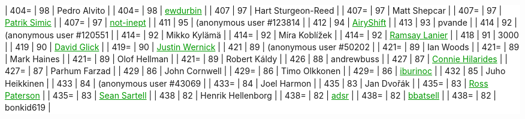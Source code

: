 | 404= | 98 | Pedro Alvito |
| 404= | 98 | <a href="https://github.com/ewdurbin" style="color: #009900;">ewdurbin</a> |
| 407 | 97 | Hart Sturgeon-Reed |
| 407= | 97 | Matt Shepcar |
| 407= | 97 | <a href="https://github.com/patrik64" style="color: #009900;">Patrik Simic</a> |
| 407= | 97 | <a href="https://github.com/not-inept" style="color: #009900;">not-inept</a> |
| 411 | 95 | (anonymous user #123814 |
| 412 | 94 | <a href="https://github.com/AiryShift" style="color: #009900;">AiryShift</a> |
| 413 | 93 | pvande |
| 414 | 92 | (anonymous user #120551 |
| 414= | 92 | Mikko Kylämä  |
| 414= | 92 | Míra Koblížek |
| 414= | 92 | <a href="https://github.com/ramsaylanier" style="color: #009900;">Ramsay Lanier</a> |
| 418 | 91 | 3000 |
| 419 | 90 | <a href="https://github.com/davisagli" style="color: #009900;">David Glick</a> |
| 419= | 90 | <a href="https://github.com/JWorthe" style="color: #009900;">Justin Wernick</a> |
| 421 | 89 | (anonymous user #50202 |
| 421= | 89 | Ian Woods |
| 421= | 89 | Mark Haines |
| 421= | 89 | Olof Hellman |
| 421= | 89 | Robert Káldy |
| 426 | 88 | andrewbuss |
| 427 | 87 | <a href="https://github.com/Connicpu" style="color: #009900;">Connie Hilarides</a> |
| 427= | 87 | Parhum Farzad |
| 429 | 86 | John Cornwell |
| 429= | 86 | Timo Olkkonen |
| 429= | 86 | <a href="https://github.com/iburinoc" style="color: #009900;">iburinoc</a> |
| 432 | 85 | Juho Heikkinen |
| 433 | 84 | (anonymous user #43069 |
| 433= | 84 | Joel Harmon |
| 435 | 83 | Jan Dvořák |
| 435= | 83 | <a href="https://github.com/RossPaterson" style="color: #009900;">Ross Paterson</a> |
| 435= | 83 | <a href="https://github.com/ssartell" style="color: #009900;">Sean Sartell</a> |
| 438 | 82 | Henrik Hellenborg  |
| 438= | 82 | <a href="https://github.com/adsr" style="color: #009900;">adsr</a> |
| 438= | 82 | <a href="https://github.com/bbatsell" style="color: #009900;">bbatsell</a> |
| 438= | 82 | bonkid619 |